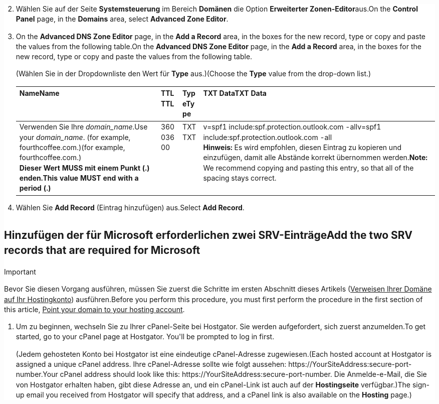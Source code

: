 2. <span data-ttu-id="3b438-260">Wählen Sie auf der Seite **Systemsteuerung** im Bereich **Domänen** die Option **Erweiterter Zonen-Editor**aus.</span><span class="sxs-lookup"><span data-stu-id="3b438-260">On the **Control Panel** page, in the **Domains** area, select **Advanced Zone Editor**.</span></span>
    
3. <span data-ttu-id="3b438-261">On the **Advanced DNS Zone Editor** page, in the **Add a Record** area, in the boxes for the new record, type or copy and paste the values from the following table.</span><span class="sxs-lookup"><span data-stu-id="3b438-261">On the **Advanced DNS Zone Editor** page, in the **Add a Record** area, in the boxes for the new record, type or copy and paste the values from the following table.</span></span> 
    
    <span data-ttu-id="3b438-262">(Wählen Sie in der Dropdownliste den Wert für **Type** aus.)</span><span class="sxs-lookup"><span data-stu-id="3b438-262">(Choose the **Type** value from the drop-down list.)</span></span> 
    
    |<span data-ttu-id="3b438-263">**Name**</span><span class="sxs-lookup"><span data-stu-id="3b438-263">**Name**</span></span>|<span data-ttu-id="3b438-264">**TTL**</span><span class="sxs-lookup"><span data-stu-id="3b438-264">**TTL**</span></span>|<span data-ttu-id="3b438-265">**Type**</span><span class="sxs-lookup"><span data-stu-id="3b438-265">**Type**</span></span>|<span data-ttu-id="3b438-266">**TXT Data**</span><span class="sxs-lookup"><span data-stu-id="3b438-266">**TXT Data**</span></span>|
    |:-----|:-----|:-----|:-----|
    |<span data-ttu-id="3b438-267">Verwenden Sie Ihre  *domain_name*.</span><span class="sxs-lookup"><span data-stu-id="3b438-267">Use your  *domain_name*.</span></span> <span data-ttu-id="3b438-268">(for example, fourthcoffee.com.)</span><span class="sxs-lookup"><span data-stu-id="3b438-268">(for example, fourthcoffee.com.)</span></span>  <br/> <span data-ttu-id="3b438-269">**Dieser Wert MUSS mit einem Punkt (.) enden.**</span><span class="sxs-lookup"><span data-stu-id="3b438-269">**This value MUST end with a period (.)**</span></span> <br/> |<span data-ttu-id="3b438-270">3600</span><span class="sxs-lookup"><span data-stu-id="3b438-270">3600</span></span>  <br/> |<span data-ttu-id="3b438-271">TXT</span><span class="sxs-lookup"><span data-stu-id="3b438-271">TXT</span></span>  <br/> |<span data-ttu-id="3b438-272">v=spf1 include:spf.protection.outlook.com -all</span><span class="sxs-lookup"><span data-stu-id="3b438-272">v=spf1 include:spf.protection.outlook.com -all</span></span>  <br/> <span data-ttu-id="3b438-273">**Hinweis:** Es wird empfohlen, diesen Eintrag zu kopieren und einzufügen, damit alle Abstände korrekt übernommen werden.</span><span class="sxs-lookup"><span data-stu-id="3b438-273">**Note:** We recommend copying and pasting this entry, so that all of the spacing stays correct.</span></span>           |
  
4. <span data-ttu-id="3b438-274">Wählen Sie **Add Record** (Eintrag hinzufügen) aus.</span><span class="sxs-lookup"><span data-stu-id="3b438-274">Select **Add Record**.</span></span>
    
## <a name="add-the-two-srv-records-that-are-required-for-microsoft"></a><span data-ttu-id="3b438-275">Hinzufügen der für Microsoft erforderlichen zwei SRV-Einträge</span><span class="sxs-lookup"><span data-stu-id="3b438-275">Add the two SRV records that are required for Microsoft</span></span>
<span data-ttu-id="3b438-276"><a name="BKMK_add_SRV"> </a></span><span class="sxs-lookup"><span data-stu-id="3b438-276"><a name="BKMK_add_SRV"> </a></span></span>

> [!IMPORTANT]
> <span data-ttu-id="3b438-277">Bevor Sie diesen Vorgang ausführen, müssen Sie zuerst die Schritte im ersten Abschnitt dieses Artikels ([Verweisen Ihrer Domäne auf Ihr Hostingkonto](#point-your-domain-to-your-hosting-account)) ausführen.</span><span class="sxs-lookup"><span data-stu-id="3b438-277">Before you perform this procedure, you must first perform the procedure in the first section of this article, [Point your domain to your hosting account](#point-your-domain-to-your-hosting-account).</span></span> 
  
1. <span data-ttu-id="3b438-p128">Um zu beginnen, wechseln Sie zu Ihrer cPanel-Seite bei Hostgator. Sie werden aufgefordert, sich zuerst anzumelden.</span><span class="sxs-lookup"><span data-stu-id="3b438-p128">To get started, go to your cPanel page at Hostgator. You'll be prompted to log in first.</span></span>
    
    <span data-ttu-id="3b438-280">(Jedem gehosteten Konto bei Hostgator ist eine eindeutige cPanel-Adresse zugewiesen.</span><span class="sxs-lookup"><span data-stu-id="3b438-280">(Each hosted account at Hostgator is assigned a unique cPanel address.</span></span> <span data-ttu-id="3b438-281">Ihre cPanel-Adresse sollte wie folgt aussehen: https://YourSiteAddress:secure-port-number.</span><span class="sxs-lookup"><span data-stu-id="3b438-281">Your cPanel address should look like this: https://YourSiteAddress:secure-port-number.</span></span> <span data-ttu-id="3b438-282">Die Anmelde-e-Mail, die Sie von Hostgator erhalten haben, gibt diese Adresse an, und ein cPanel-Link ist auch auf der **Hostingseite** verfügbar.)</span><span class="sxs-lookup"><span data-stu-id="3b438-282">The sign-up email you received from Hostgator will specify that address, and a cPanel link is also available on the **Hosting** page.)</span></span>
    